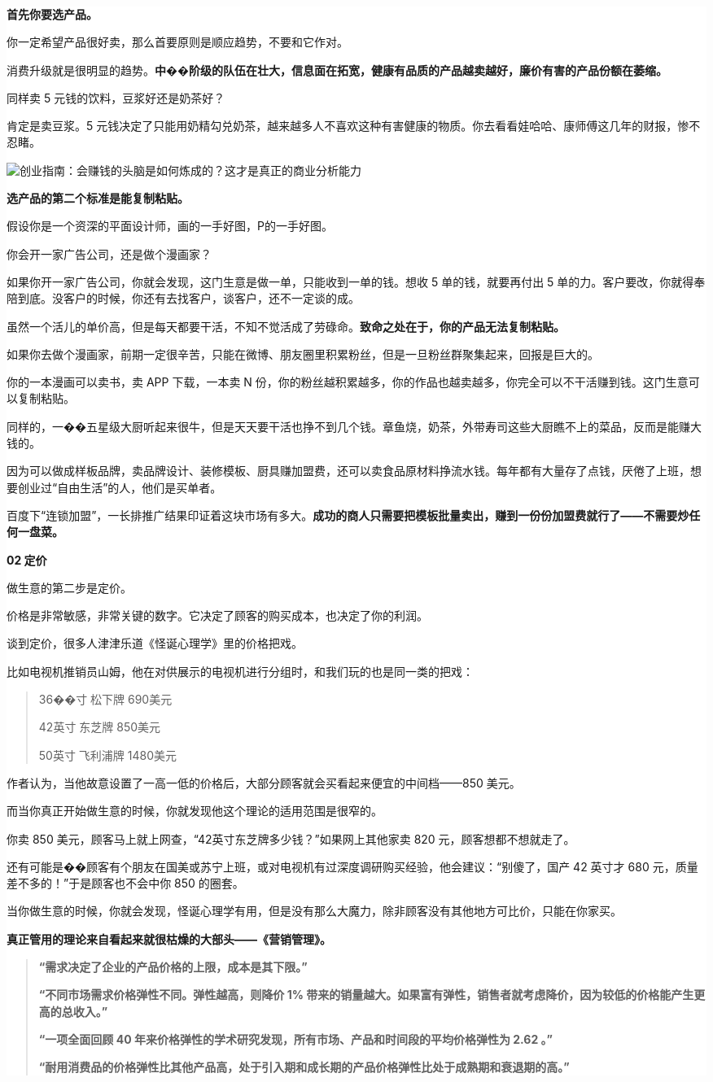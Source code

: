 **首先你要选产品。**

你一定希望产品很好卖，那么首要原则是顺应趋势，不要和它作对。

消费升级就是很明显的趋势。**中��阶级的队伍在壮大，信息面在拓宽，健康有品质的产品越卖越好，廉价有害的产品份额在萎缩。**

同样卖 5 元钱的饮料，豆浆好还是奶茶好？

肯定是卖豆浆。5 元钱决定了只能用奶精勾兑奶茶，越来越多人不喜欢这种有害健康的物质。你去看看娃哈哈、康师傅这几年的财报，惨不忍睹。

![创业指南：会赚钱的头脑是如何炼成的？这才是真正的商业分析能力][ZZVU-IV6V-AZVB.jpg]

**选产品的第二个标准是能复制粘贴。**

假设你是一个资深的平面设计师，画的一手好图，P的一手好图。

你会开一家广告公司，还是做个漫画家？

如果你开一家广告公司，你就会发现，这门生意是做一单，只能收到一单的钱。想收 5 单的钱，就要再付出 5 单的力。客户要改，你就得奉陪到底。没客户的时候，你还有去找客户，谈客户，还不一定谈的成。

虽然一个活儿的单价高，但是每天都要干活，不知不觉活成了劳碌命。**致命之处在于，你的产品无法复制粘贴。**

如果你去做个漫画家，前期一定很辛苦，只能在微博、朋友圈里积累粉丝，但是一旦粉丝群聚集起来，回报是巨大的。

你的一本漫画可以卖书，卖 APP 下载，一本卖 N 份，你的粉丝越积累越多，你的作品也越卖越多，你完全可以不干活赚到钱。这门生意可以复制粘贴。

同样的，一��五星级大厨听起来很牛，但是天天要干活也挣不到几个钱。章鱼烧，奶茶，外带寿司这些大厨瞧不上的菜品，反而是能赚大钱的。

因为可以做成样板品牌，卖品牌设计、装修模板、厨具赚加盟费，还可以卖食品原材料挣流水钱。每年都有大量存了点钱，厌倦了上班，想要创业过“自由生活”的人，他们是买单者。

百度下“连锁加盟”，一长排推广结果印证着这块市场有多大。**成功的商人只需要把模板批量卖出，赚到一份份加盟费就行了——不需要炒任何一盘菜。**

**02 定价**

做生意的第二步是定价。

价格是非常敏感，非常关键的数字。它决定了顾客的购买成本，也决定了你的利润。

谈到定价，很多人津津乐道《怪诞心理学》里的价格把戏。

比如电视机推销员山姆，他在对供展示的电视机进行分组时，和我们玩的也是同一类的把戏：

> 36��寸 松下牌 690美元
> 
> 42英寸 东芝牌 850美元
> 
> 50英寸 飞利浦牌 1480美元

作者认为，当他故意设置了一高一低的价格后，大部分顾客就会买看起来便宜的中间档——850 美元。

而当你真正开始做生意的时候，你就发现他这个理论的适用范围是很窄的。

你卖 850 美元，顾客马上就上网查，“42英寸东芝牌多少钱？”如果网上其他家卖 820 元，顾客想都不想就走了。

还有可能是��顾客有个朋友在国美或苏宁上班，或对电视机有过深度调研购买经验，他会建议：“别傻了，国产 42 英寸才 680 元，质量差不多的！”于是顾客也不会中你 850 的圈套。

当你做生意的时候，你就会发现，怪诞心理学有用，但是没有那么大魔力，除非顾客没有其他地方可比价，只能在你家买。

**真正管用的理论来自看起来就很枯燥的大部头——《营销管理》。**

> **“需求决定了企业的产品价格的上限，成本是其下限。”**
> 
> **“不同市场需求价格弹性不同。弹性越高，则降价 1% 带来的销量越大。如果富有弹性，销售者就考虑降价，因为较低的价格能产生更高的总收入。”**
> 
> **“一项全面回顾 40 年来价格弹性的学术研究发现，所有市场、产品和时间段的平均价格弹性为 2.62 。”**
> 
> **“耐用消费品的价格弹性比其他产品高，处于引入期和成长期的产品价格弹性比处于成熟期和衰退期的高。”**


[U22U-223Q-IQJ3.jpg]: /pro/os/crawler/U22U-223Q-IQJ3.jpg
[RBV2-QYFM-6RI3.jpg]: /pro/os/crawler/RBV2-QYFM-6RI3.jpg
[ZZVU-IV6V-AZVB.jpg]: /pro/os/crawler/ZZVU-IV6V-AZVB.jpg
[6FZB-MEIB-BQFJ.jpg]: /pro/os/crawler/6FZB-MEIB-BQFJ.jpg
[QBYA-EUYR-Q2AF.jpg]: /pro/os/crawler/QBYA-EUYR-Q2AF.jpg